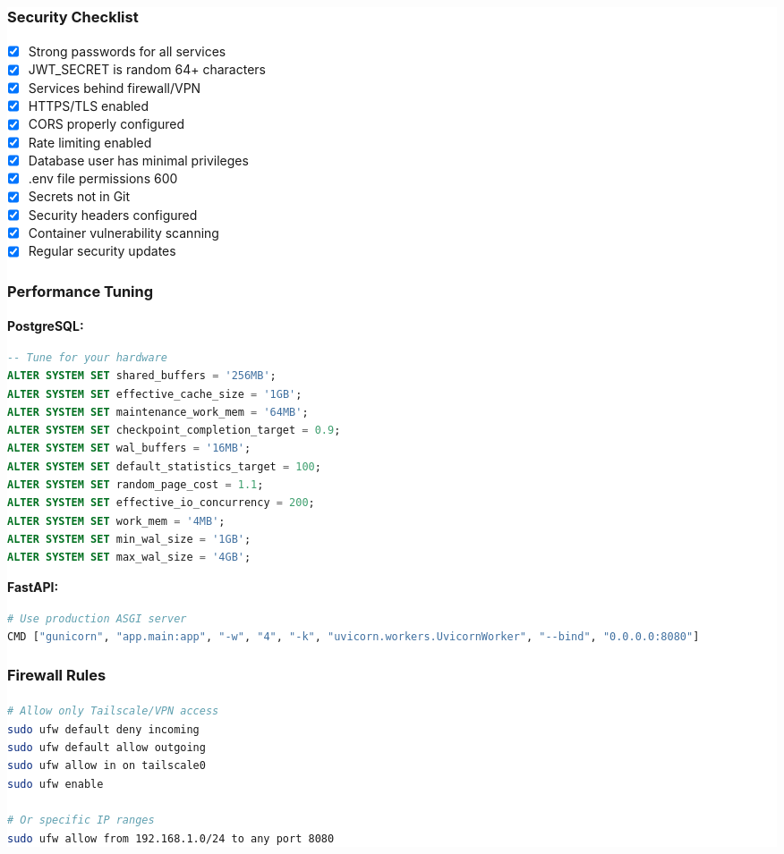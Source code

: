 ### Security Checklist

- [x] Strong passwords for all services
- [x] JWT_SECRET is random 64+ characters
- [x] Services behind firewall/VPN
- [x] HTTPS/TLS enabled
- [x] CORS properly configured
- [x] Rate limiting enabled
- [x] Database user has minimal privileges
- [x] .env file permissions 600
- [x] Secrets not in Git
- [x] Security headers configured
- [x] Container vulnerability scanning
- [x] Regular security updates

### Performance Tuning

**PostgreSQL:**

```sql
-- Tune for your hardware
ALTER SYSTEM SET shared_buffers = '256MB';
ALTER SYSTEM SET effective_cache_size = '1GB';
ALTER SYSTEM SET maintenance_work_mem = '64MB';
ALTER SYSTEM SET checkpoint_completion_target = 0.9;
ALTER SYSTEM SET wal_buffers = '16MB';
ALTER SYSTEM SET default_statistics_target = 100;
ALTER SYSTEM SET random_page_cost = 1.1;
ALTER SYSTEM SET effective_io_concurrency = 200;
ALTER SYSTEM SET work_mem = '4MB';
ALTER SYSTEM SET min_wal_size = '1GB';
ALTER SYSTEM SET max_wal_size = '4GB';
```

**FastAPI:**

```python
# Use production ASGI server
CMD ["gunicorn", "app.main:app", "-w", "4", "-k", "uvicorn.workers.UvicornWorker", "--bind", "0.0.0.0:8080"]
```

### Firewall Rules

```bash
# Allow only Tailscale/VPN access
sudo ufw default deny incoming
sudo ufw default allow outgoing
sudo ufw allow in on tailscale0
sudo ufw enable

# Or specific IP ranges
sudo ufw allow from 192.168.1.0/24 to any port 8080
```
